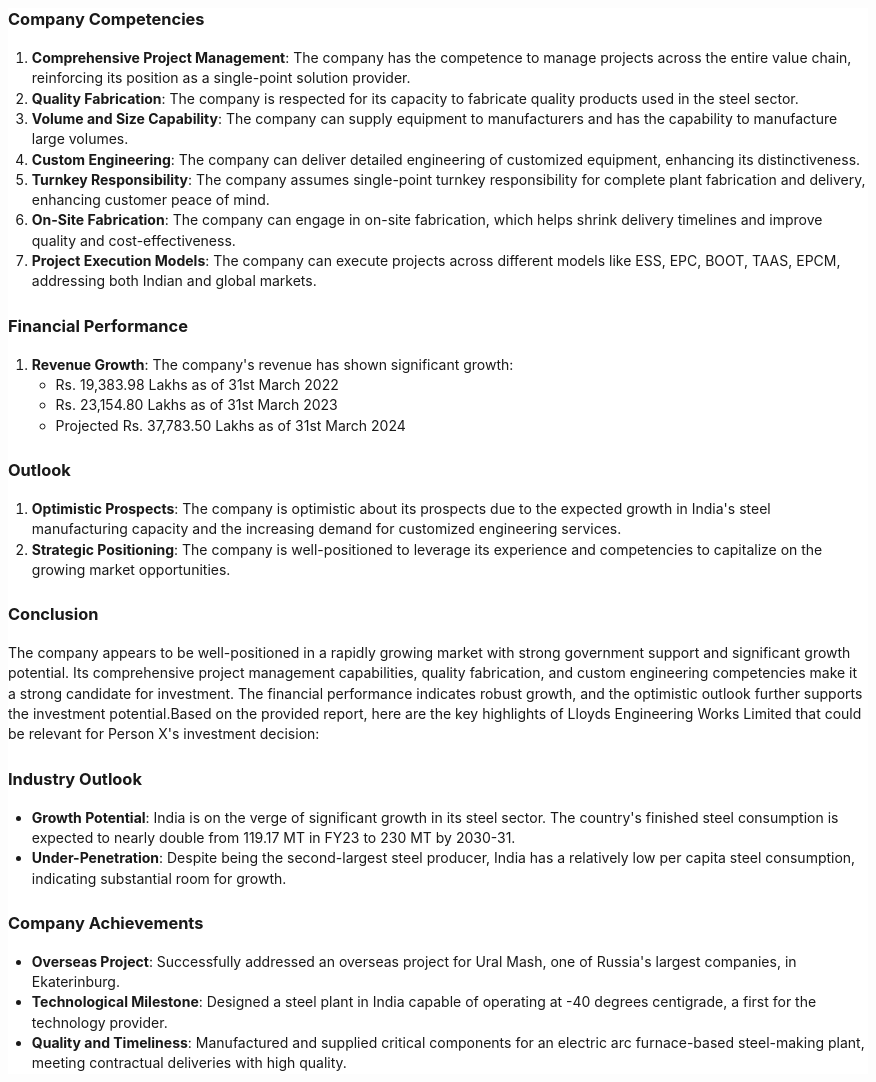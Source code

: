 ### Company Competencies
1. **Comprehensive Project Management**: The company has the competence to manage projects across the entire value chain, reinforcing its position as a single-point solution provider.
2. **Quality Fabrication**: The company is respected for its capacity to fabricate quality products used in the steel sector.
3. **Volume and Size Capability**: The company can supply equipment to manufacturers and has the capability to manufacture large volumes.
4. **Custom Engineering**: The company can deliver detailed engineering of customized equipment, enhancing its distinctiveness.
5. **Turnkey Responsibility**: The company assumes single-point turnkey responsibility for complete plant fabrication and delivery, enhancing customer peace of mind.
6. **On-Site Fabrication**: The company can engage in on-site fabrication, which helps shrink delivery timelines and improve quality and cost-effectiveness.
7. **Project Execution Models**: The company can execute projects across different models like ESS, EPC, BOOT, TAAS, EPCM, addressing both Indian and global markets.

### Financial Performance
1. **Revenue Growth**: The company's revenue has shown significant growth:
   - Rs. 19,383.98 Lakhs as of 31st March 2022
   - Rs. 23,154.80 Lakhs as of 31st March 2023
   - Projected Rs. 37,783.50 Lakhs as of 31st March 2024

### Outlook
1. **Optimistic Prospects**: The company is optimistic about its prospects due to the expected growth in India's steel manufacturing capacity and the increasing demand for customized engineering services.
2. **Strategic Positioning**: The company is well-positioned to leverage its experience and competencies to capitalize on the growing market opportunities.

### Conclusion
The company appears to be well-positioned in a rapidly growing market with strong government support and significant growth potential. Its comprehensive project management capabilities, quality fabrication, and custom engineering competencies make it a strong candidate for investment. The financial performance indicates robust growth, and the optimistic outlook further supports the investment potential.Based on the provided report, here are the key highlights of Lloyds Engineering Works Limited that could be relevant for Person X's investment decision:

### Industry Outlook
- **Growth Potential**: India is on the verge of significant growth in its steel sector. The country's finished steel consumption is expected to nearly double from 119.17 MT in FY23 to 230 MT by 2030-31.
- **Under-Penetration**: Despite being the second-largest steel producer, India has a relatively low per capita steel consumption, indicating substantial room for growth.

### Company Achievements
- **Overseas Project**: Successfully addressed an overseas project for Ural Mash, one of Russia's largest companies, in Ekaterinburg.
- **Technological Milestone**: Designed a steel plant in India capable of operating at -40 degrees centigrade, a first for the technology provider.
- **Quality and Timeliness**: Manufactured and supplied critical components for an electric arc furnace-based steel-making plant, meeting contractual deliveries with high quality.
